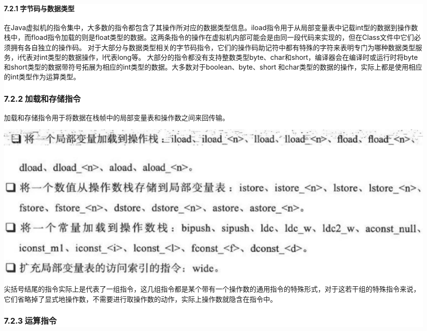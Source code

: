 #### 7.2.1 字节码与数据类型

在Java虚拟机的指令集中，大多数的指令都包含了其操作所对应的数据类型信息。iload指令用于从局部变量表中记载int型的数据到操作数栈中，而fload指令加载的则是float类型的数据。这两条指令的操作在虚拟机内部可能会是由同一段代码来实现的，但在Class文件中它们必须拥有各自独立的操作码。
对于大部分与数据类型相关的字节码指令，它们的操作码助记符中都有特殊的字符来表明专门为哪种数据类型服务，i代表对int类型的数据操作，l代表long等。
大部分的指令都没有支持整数类型byte、char和short，编译器会在编译时或运行时将byte 和short类型的数据带符号拓展为相应的int类型的数据。大多数对于boolean、byte、short 和char类型的数据的操作，实际上都是使用相应的int类型作为运算类型。

### 7.2.2 加载和存储指令

加载和存储指令用于将数据在栈帧中的局部变量表和操作数之间来回传输。

![image-20200805141318253](assets/image-20200805141318253.png)

尖括号结尾的指令实际上是代表了一组指令，这几组指令都是某个带有一个操作数的通用指令的特殊形式，对于这若干组的特殊指令来说，它们省略掉了显式地操作数，不需要进行取操作数的动作，实际上操作数就隐含在指令中。

### 7.2.3 运算指令
